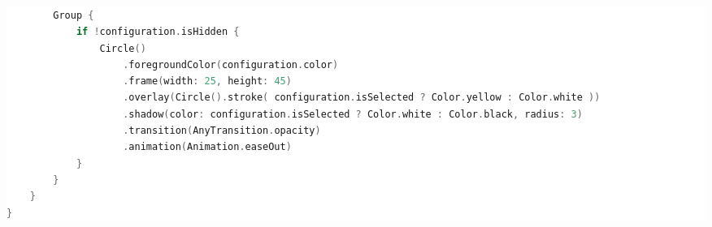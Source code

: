 ```Swift
        Group {
            if !configuration.isHidden {
                Circle()
                    .foregroundColor(configuration.color)
                    .frame(width: 25, height: 45)
                    .overlay(Circle().stroke( configuration.isSelected ? Color.yellow : Color.white ))
                    .shadow(color: configuration.isSelected ? Color.white : Color.black, radius: 3)
                    .transition(AnyTransition.opacity)
                    .animation(Animation.easeOut)
            }
        }
    }
}
 ```
